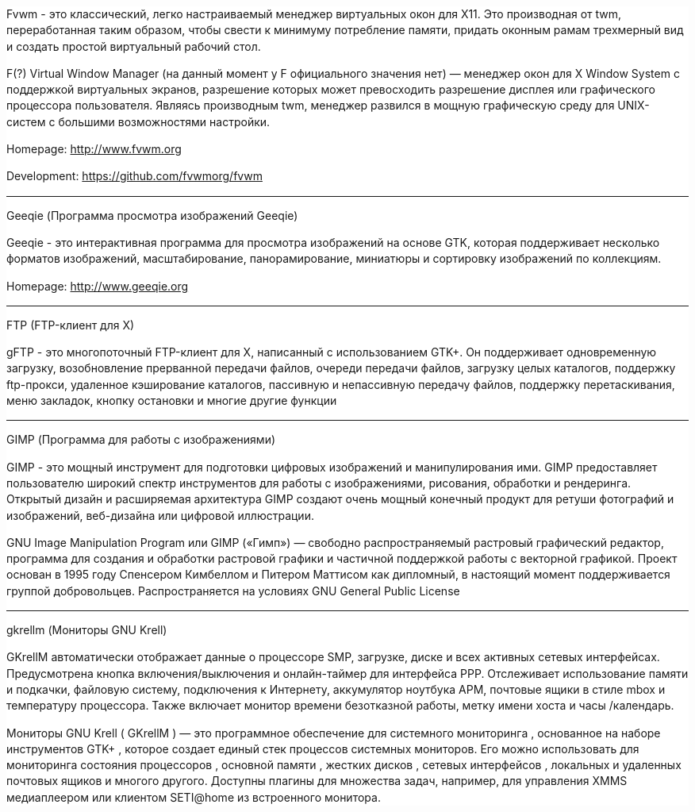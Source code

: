 Fvwm - это классический, легко настраиваемый менеджер виртуальных окон для X11. Это производная от twm, переработанная таким образом, чтобы свести к минимуму потребление памяти, придать оконным рамам трехмерный вид и создать простой виртуальный рабочий стол.

F(?) Virtual Window Manager (на данный момент у F официального значения нет) — менеджер окон для X Window System с поддержкой виртуальных экранов, разрешение которых может превосходить разрешение дисплея или графического процессора пользователя. Являясь производным twm, менеджер развился в мощную графическую среду для UNIX-систем с большими возможностями настройки.

Homepage: http://www.fvwm.org

Development: https://github.com/fvwmorg/fvwm

---

Geeqie (Программа просмотра изображений Geeqie)

Geeqie - это интерактивная программа для просмотра изображений на основе GTK, которая поддерживает несколько форматов изображений, масштабирование, панорамирование, миниатюры и сортировку изображений по коллекциям.

Homepage: http://www.geeqie.org

---

FTP (FTP-клиент для X)

gFTP - это многопоточный FTP-клиент для X, написанный с использованием GTK+. Он поддерживает одновременную загрузку, возобновление прерванной передачи файлов, очереди передачи файлов, загрузку целых каталогов, поддержку ftp-прокси, удаленное кэширование каталогов, пассивную и непассивную передачу файлов, поддержку перетаскивания, меню закладок, кнопку остановки и многие другие функции

---

GIMP (Программа для работы с изображениями)

GIMP - это мощный инструмент для подготовки цифровых изображений и манипулирования ими. GIMP предоставляет пользователю широкий спектр инструментов для работы с изображениями, рисования, обработки и рендеринга. Открытый дизайн и расширяемая архитектура GIMP создают очень мощный конечный продукт для ретуши фотографий и изображений, веб-дизайна или цифровой иллюстрации.

GNU Image Manipulation Program или GIMP («Гимп») — свободно распространяемый растровый графический редактор, программа для создания и обработки растровой графики и частичной поддержкой работы с векторной графикой. Проект основан в 1995 году Спенсером Кимбеллом и Питером Маттисом как дипломный, в настоящий момент поддерживается группой добровольцев. Распространяется на условиях GNU General Public License

---

gkrellm (Мониторы GNU Krell)

GKrellM автоматически отображает данные о процессоре SMP, загрузке, диске и всех активных сетевых интерфейсах. Предусмотрена кнопка включения/выключения и онлайн-таймер для интерфейса PPP. Отслеживает использование памяти и подкачки, файловую систему, подключения к Интернету, аккумулятор ноутбука APM, почтовые ящики в стиле mbox и температуру процессора. Также включает монитор времени безотказной работы, метку имени хоста и часы /календарь.

Мониторы GNU Krell ( GKrellM ) — это программное обеспечение для системного мониторинга , основанное на наборе инструментов GTK+ , которое создает единый стек процессов системных мониторов. Его можно использовать для мониторинга состояния процессоров , основной памяти , жестких дисков , сетевых интерфейсов , локальных и удаленных почтовых ящиков и многого другого. Доступны плагины для множества задач, например, для управления XMMS медиаплеером или клиентом SETI@home из встроенного монитора.
